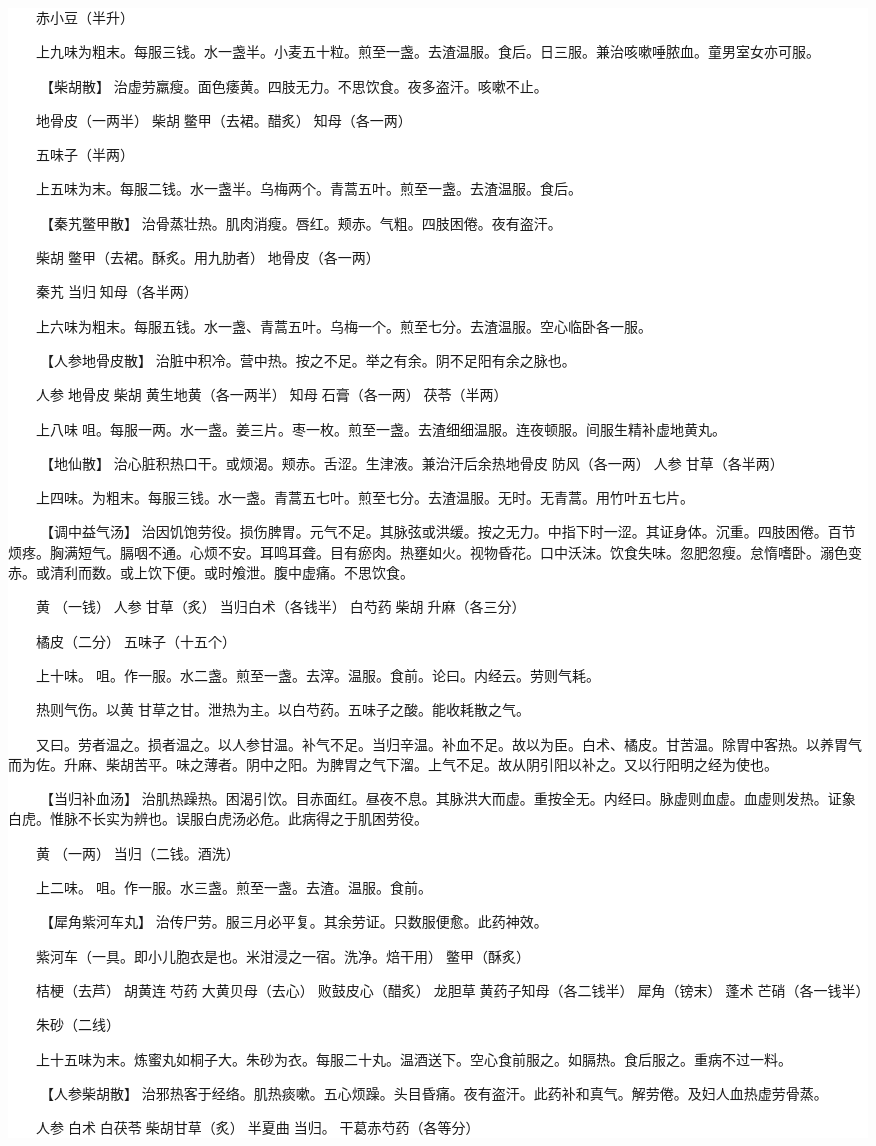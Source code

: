 

　　赤小豆（半升）

　　上九味为粗末。每服三钱。水一盏半。小麦五十粒。煎至一盏。去渣温服。食后。日三服。兼治咳嗽唾脓血。童男室女亦可服。

　　 【柴胡散】 治虚劳羸瘦。面色痿黄。四肢无力。不思饮食。夜多盗汗。咳嗽不止。

　　地骨皮（一两半） 柴胡 鳖甲（去裙。醋炙） 知母（各一两）

　　五味子（半两）

　　上五味为末。每服二钱。水一盏半。乌梅两个。青蒿五叶。煎至一盏。去渣温服。食后。

　　 【秦艽鳖甲散】 治骨蒸壮热。肌肉消瘦。唇红。颊赤。气粗。四肢困倦。夜有盗汗。

　　柴胡 鳖甲（去裙。酥炙。用九肋者） 地骨皮（各一两）

　　秦艽 当归 知母（各半两）

　　上六味为粗末。每服五钱。水一盏、青蒿五叶。乌梅一个。煎至七分。去渣温服。空心临卧各一服。

　　 【人参地骨皮散】 治脏中积冷。营中热。按之不足。举之有余。阴不足阳有余之脉也。

　　人参 地骨皮 柴胡 黄生地黄（各一两半） 知母 石膏（各一两） 茯苓（半两）

　　上八味 咀。每服一两。水一盏。姜三片。枣一枚。煎至一盏。去渣细细温服。连夜顿服。间服生精补虚地黄丸。

　　 【地仙散】 治心脏积热口干。或烦渴。颊赤。舌涩。生津液。兼治汗后余热地骨皮 防风（各一两） 人参 甘草（各半两）

　　上四味。为粗末。每服三钱。水一盏。青蒿五七叶。煎至七分。去渣温服。无时。无青蒿。用竹叶五七片。

　　 【调中益气汤】 治因饥饱劳役。损伤脾胃。元气不足。其脉弦或洪缓。按之无力。中指下时一涩。其证身体。沉重。四肢困倦。百节烦疼。胸满短气。膈咽不通。心烦不安。耳鸣耳聋。目有瘀肉。热壅如火。视物昏花。口中沃沫。饮食失味。忽肥忽瘦。怠惰嗜卧。溺色变赤。或清利而数。或上饮下便。或时飧泄。腹中虚痛。不思饮食。

　　黄 （一钱） 人参 甘草（炙） 当归白术（各钱半） 白芍药 柴胡 升麻（各三分）

　　橘皮（二分） 五味子（十五个）

　　上十味。 咀。作一服。水二盏。煎至一盏。去滓。温服。食前。论曰。内经云。劳则气耗。

　　热则气伤。以黄 甘草之甘。泄热为主。以白芍药。五味子之酸。能收耗散之气。

　　又曰。劳者温之。损者温之。以人参甘温。补气不足。当归辛温。补血不足。故以为臣。白术、橘皮。甘苦温。除胃中客热。以养胃气而为佐。升麻、柴胡苦平。味之薄者。阴中之阳。为脾胃之气下溜。上气不足。故从阴引阳以补之。又以行阳明之经为使也。

　　 【当归补血汤】 治肌热躁热。困渴引饮。目赤面红。昼夜不息。其脉洪大而虚。重按全无。内经曰。脉虚则血虚。血虚则发热。证象白虎。惟脉不长实为辨也。误服白虎汤必危。此病得之于肌困劳役。

　　黄 （一两） 当归（二钱。酒洗）

　　上二味。 咀。作一服。水三盏。煎至一盏。去渣。温服。食前。

　　 【犀角紫河车丸】 治传尸劳。服三月必平复。其余劳证。只数服便愈。此药神效。

　　紫河车（一具。即小儿胞衣是也。米泔浸之一宿。洗净。焙干用） 鳖甲（酥炙）

　　桔梗（去芦） 胡黄连 芍药 大黄贝母（去心） 败鼓皮心（醋炙） 龙胆草 黄药子知母（各二钱半） 犀角（镑末） 蓬术 芒硝（各一钱半）

　　朱砂（二线）

　　上十五味为末。炼蜜丸如桐子大。朱砂为衣。每服二十丸。温酒送下。空心食前服之。如膈热。食后服之。重病不过一料。

　　 【人参柴胡散】 治邪热客于经络。肌热痰嗽。五心烦躁。头目昏痛。夜有盗汗。此药补和真气。解劳倦。及妇人血热虚劳骨蒸。

　　人参 白术 白茯苓 柴胡甘草（炙） 半夏曲 当归。 干葛赤芍药（各等分）
